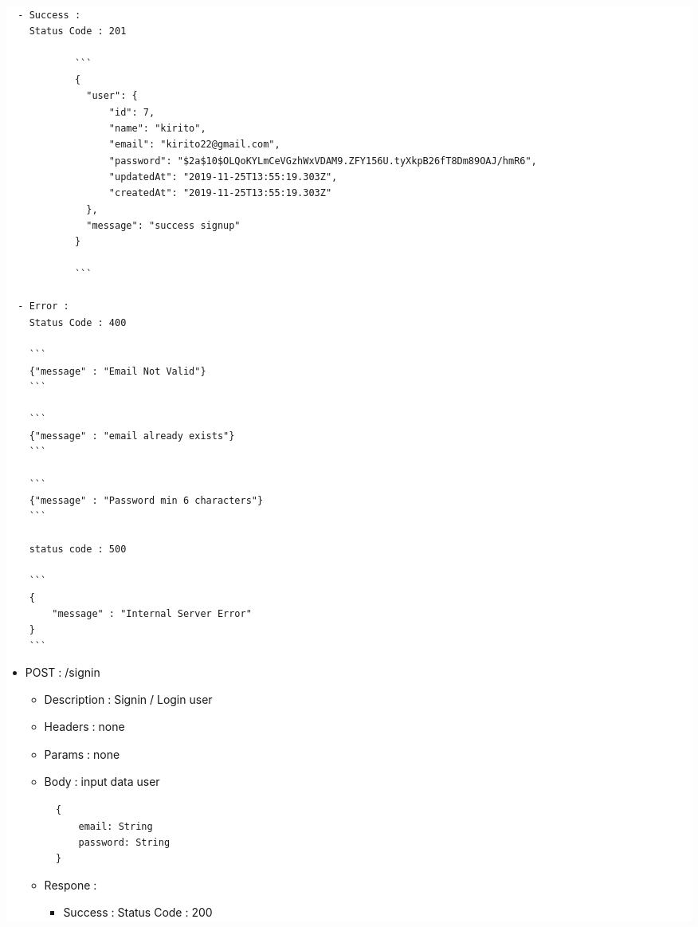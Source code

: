       - Success :
        Status Code : 201

                ```
                {
                  "user": {
                      "id": 7,
                      "name": "kirito",
                      "email": "kirito22@gmail.com",
                      "password": "$2a$10$OLQoKYLmCeVGzhWxVDAM9.ZFY156U.tyXkpB26fT8Dm89OAJ/hmR6",
                      "updatedAt": "2019-11-25T13:55:19.303Z",
                      "createdAt": "2019-11-25T13:55:19.303Z"
                  },
                  "message": "success signup"
                }

                ```

      - Error :
        Status Code : 400

        ```
        {"message" : "Email Not Valid"}
        ```

        ```
        {"message" : "email already exists"}
        ```

        ```
        {"message" : "Password min 6 characters"}
        ```

        status code : 500

        ```
        {
            "message" : "Internal Server Error"
        }
        ```

  - POST : /signin

    - Description : Signin / Login user
    - Headers : none
    - Params : none
    - Body : input data user
      ```
        {
            email: String
            password: String
        }
      ```
    - Respone :

      - Success :
        Status Code : 200
